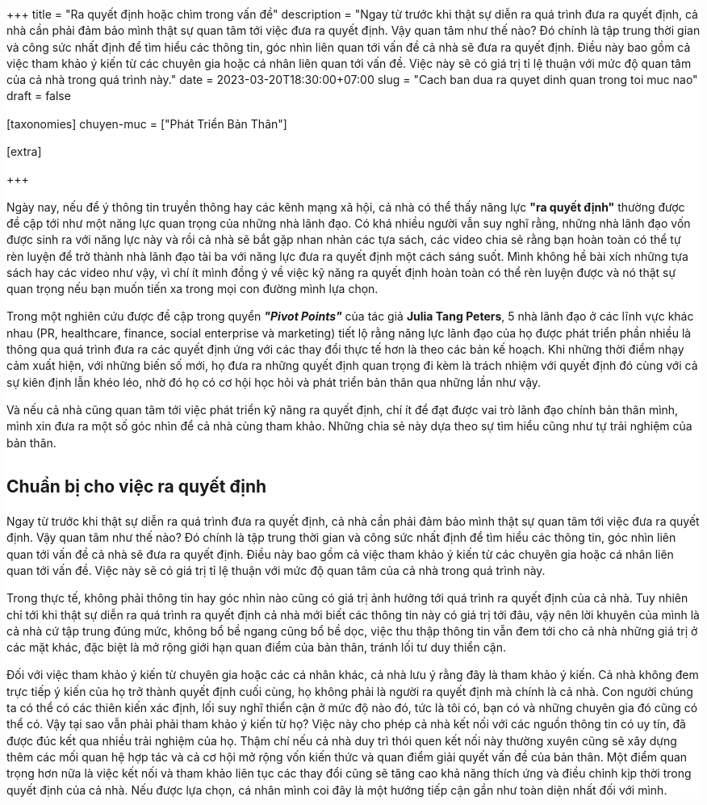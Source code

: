 +++
title = "Ra quyết định hoặc chìm trong vấn đề"
description = "Ngay từ trước khi thật sự diễn ra quá trình đưa ra quyết định, cả nhà cần phải đảm bảo mình thật sự quan tâm tới việc đưa ra quyết định. Vậy quan tâm như thế nào? Đó chính là tập trung thời gian và công sức nhất định để tìm hiểu các thông tin, góc nhìn liên quan tới vấn đề cả nhà sẽ đưa ra quyết định. Điều này bao gồm cả việc tham khảo ý kiến từ các chuyên gia hoặc cá nhân liên quan tới vấn đề. Việc này sẽ có giá trị tỉ lệ thuận với mức độ quan tâm của cả nhà trong quá trình này."
date = 2023-03-20T18:30:00+07:00
slug = "Cach ban dua ra quyet dinh quan trong toi muc nao"
draft = false

[taxonomies]
chuyen-muc = ["Phát Triển Bản Thân"]


[extra]

+++

Ngày nay, nếu để ý thông tin truyền thông hay các kênh mạng xã hội, cả nhà có thể thấy năng lực **"ra quyết định"** thường được đề cập tới như một năng lực quan trọng của những nhà lãnh đạo. Có khá nhiều người vẫn suy nghĩ rằng, những nhà lãnh đạo vốn được sinh ra với năng lực này và rồi cả nhà sẽ bắt gặp nhan nhản các tựa sách, các video chia sẻ rằng bạn hoàn toàn có thể tự rèn luyện để trở thành nhà lãnh đạo tài ba với năng lực đưa ra quyết định một cách sáng suốt. Mình không hề bài xích những tựa sách hay các video như vậy, vì chí ít mình đồng ý về việc kỹ năng ra quyết định hoàn toàn có thể rèn luyện được và nó thật sự quan trọng nếu bạn muốn tiến xa trong mọi con đường mình lựa chọn.


Trong một nghiên cứu được đề cập trong quyển ***"Pivot Points"*** của tác giả **Julia Tang Peters**, 5 nhà lãnh đạo ở các lĩnh vực khác nhau (PR, healthcare, finance, social enterprise và marketing) tiết lộ rằng năng lực lãnh đạo của họ được phát triển phần nhiều là thông qua quá trình đưa ra các quyết định ứng với các thay đổi thực tế hơn là theo các bản kế hoạch. Khi những thời điểm nhạy cảm xuất hiện, với những biến số mới, họ đưa ra những quyết định quan trọng đi kèm là trách nhiệm với quyết định đó cùng với cả sự kiên định lẫn khéo léo, nhờ đó họ có cơ hội học hỏi và phát triển bản thân qua những lần như vậy.

Và nếu cả nhà cũng quan tâm tới việc phát triển kỹ năng ra quyết định, chí ít để đạt được vai trò lãnh đạo chính bản thân mình, mình xin đưa ra một số góc nhìn để cả nhà cùng tham khảo. Những chia sẻ này dựa theo sự tìm hiểu cũng như tự trải nghiệm của bản thân.

## Chuẩn bị cho việc ra quyết định
Ngay từ trước khi thật sự diễn ra quá trình đưa ra quyết định, cả nhà cần phải đảm bảo mình thật sự quan tâm tới việc đưa ra quyết định. Vậy quan tâm như thế nào? Đó chính là tập trung thời gian và công sức nhất định để tìm hiểu các thông tin, góc nhìn liên quan tới vấn đề cả nhà sẽ đưa ra quyết định. Điều này bao gồm cả việc tham khảo ý kiến từ các chuyên gia hoặc cá nhân liên quan tới vấn đề. Việc này sẽ có giá trị tỉ lệ thuận với mức độ quan tâm của cả nhà trong quá trình này. 

Trong thực tế, không phải thông tin hay góc nhìn nào cũng có giá trị ảnh hưởng tới quá trình ra quyết định của cả nhà. Tuy nhiên chỉ tới khi thật sự diễn ra quá trình ra quyết định cả nhà mới biết các thông tin này có giá trị tới đâu, vậy nên lời khuyên của mình là cả nhà cứ tập trung đúng mức, không bổ bề ngang cũng bổ bề dọc, việc thu thập thông tin vẫn đem tới cho cả nhà những giá trị ở các mặt khác, đặc biệt là mở rộng giới hạn quan điểm của bản thân, tránh lối tư duy thiển cận.

Đối với việc tham khảo ý kiến từ chuyên gia hoặc các cá nhân khác, cả nhà lưu ý rằng đây là tham khảo ý kiến. Cả nhà không đem trực tiếp ý kiến của họ trở thành quyết định cuối cùng, họ không phải là người ra quyết định mà chính là cả nhà. Con người chúng ta có thể có các thiên kiến xác định, lối suy nghĩ thiển cận ở mức độ nào đó, tức là tôi có, bạn có và những chuyên gia đó cũng có thể có. Vậy tại sao vẫn phải phải tham khảo ý kiến từ họ? Việc này cho phép cả nhà kết nối với các nguồn thông tin có uy tín, đã được đúc kết qua nhiều trải nghiệm của họ. Thậm chí nếu cả nhà duy trì thói quen kết nối này thường xuyên cũng sẽ xây dựng thêm các mối quan hệ hợp tác và cả cơ hội mở rộng vốn kiến thức và quan điểm giải quyết vấn đề của bản thân. Một điểm quan trọng hơn nữa là việc kết nối và tham khảo liên tục các thay đổi cũng sẽ tăng cao khả năng thích ứng và điều chỉnh kịp thời trong quyết định của cả nhà. Nếu được lựa chọn, cá nhân mình coi đây là một hướng tiếp cận gần như toàn diện nhất đối với mình.
